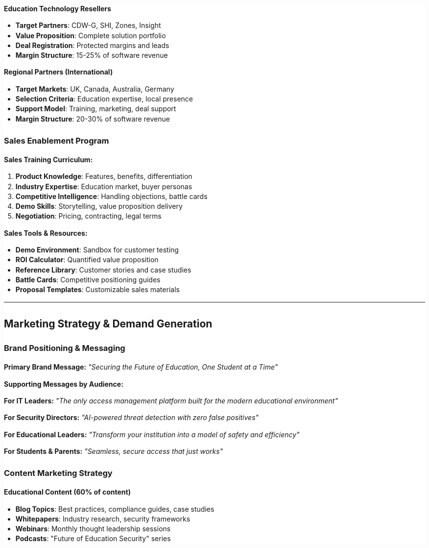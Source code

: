 **Education Technology Resellers**
- **Target Partners**: CDW-G, SHI, Zones, Insight
- **Value Proposition**: Complete solution portfolio
- **Deal Registration**: Protected margins and leads  
- **Margin Structure**: 15-25% of software revenue

**Regional Partners (International)**
- **Target Markets**: UK, Canada, Australia, Germany
- **Selection Criteria**: Education expertise, local presence
- **Support Model**: Training, marketing, deal support
- **Margin Structure**: 20-30% of software revenue

### Sales Enablement Program

**Sales Training Curriculum:**
1. **Product Knowledge**: Features, benefits, differentiation
2. **Industry Expertise**: Education market, buyer personas
3. **Competitive Intelligence**: Handling objections, battle cards
4. **Demo Skills**: Storytelling, value proposition delivery
5. **Negotiation**: Pricing, contracting, legal terms

**Sales Tools & Resources:**
- **Demo Environment**: Sandbox for customer testing
- **ROI Calculator**: Quantified value proposition
- **Reference Library**: Customer stories and case studies
- **Battle Cards**: Competitive positioning guides
- **Proposal Templates**: Customizable sales materials

---

## Marketing Strategy & Demand Generation

### Brand Positioning & Messaging

**Primary Brand Message:**
*"Securing the Future of Education, One Student at a Time"*

**Supporting Messages by Audience:**

**For IT Leaders:**
*"The only access management platform built for the modern educational environment"*

**For Security Directors:**
*"AI-powered threat detection with zero false positives"*

**For Educational Leaders:**
*"Transform your institution into a model of safety and efficiency"*

**For Students & Parents:**
*"Seamless, secure access that just works"*

### Content Marketing Strategy

**Educational Content (60% of content)**
- **Blog Topics**: Best practices, compliance guides, case studies
- **Whitepapers**: Industry research, security frameworks
- **Webinars**: Monthly thought leadership sessions
- **Podcasts**: "Future of Education Security" series
